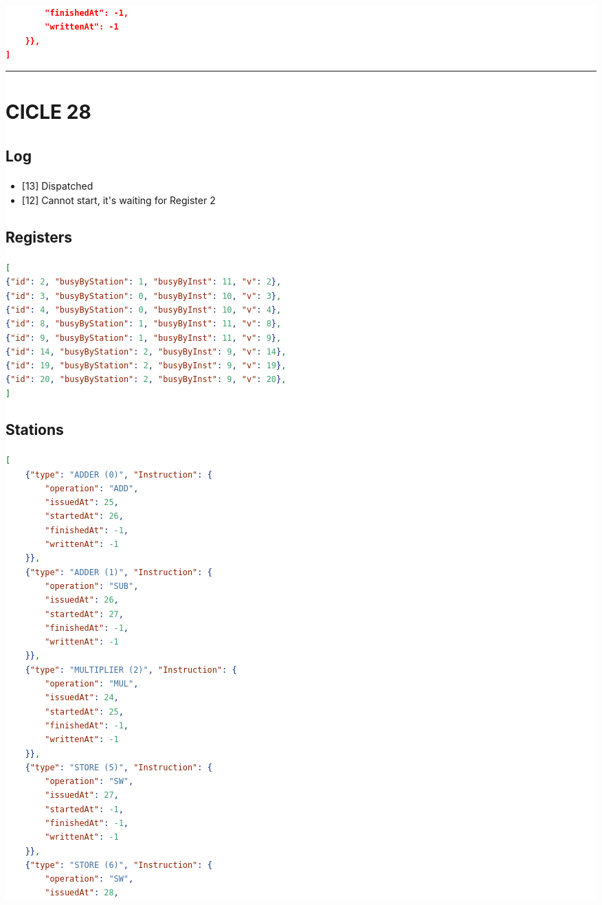 ```json
        "finishedAt": -1,
        "writtenAt": -1
    }},
]
```
---

# CICLE 28
## Log
* [13] Dispatched
* [12] Cannot start, it's waiting for Register 2

## Registers
```json
[
{"id": 2, "busyByStation": 1, "busyByInst": 11, "v": 2},
{"id": 3, "busyByStation": 0, "busyByInst": 10, "v": 3},
{"id": 4, "busyByStation": 0, "busyByInst": 10, "v": 4},
{"id": 8, "busyByStation": 1, "busyByInst": 11, "v": 8},
{"id": 9, "busyByStation": 1, "busyByInst": 11, "v": 9},
{"id": 14, "busyByStation": 2, "busyByInst": 9, "v": 14},
{"id": 19, "busyByStation": 2, "busyByInst": 9, "v": 19},
{"id": 20, "busyByStation": 2, "busyByInst": 9, "v": 20},
]
```

## Stations
```json
[
    {"type": "ADDER (0)", "Instruction": {
        "operation": "ADD",
        "issuedAt": 25,
        "startedAt": 26,
        "finishedAt": -1,
        "writtenAt": -1
    }},
    {"type": "ADDER (1)", "Instruction": {
        "operation": "SUB",
        "issuedAt": 26,
        "startedAt": 27,
        "finishedAt": -1,
        "writtenAt": -1
    }},
    {"type": "MULTIPLIER (2)", "Instruction": {
        "operation": "MUL",
        "issuedAt": 24,
        "startedAt": 25,
        "finishedAt": -1,
        "writtenAt": -1
    }},
    {"type": "STORE (5)", "Instruction": {
        "operation": "SW",
        "issuedAt": 27,
        "startedAt": -1,
        "finishedAt": -1,
        "writtenAt": -1
    }},
    {"type": "STORE (6)", "Instruction": {
        "operation": "SW",
        "issuedAt": 28,
```